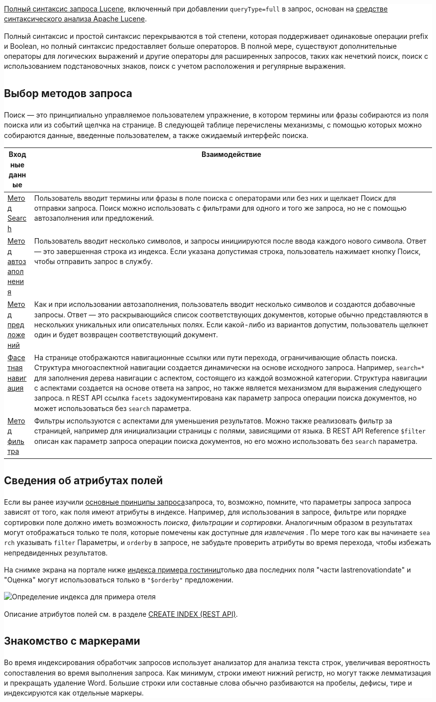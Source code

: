 [Полный синтаксис запроса Lucene](query-Lucene-syntax.md#bkmk_syntax), включенный при добавлении `queryType=full` в запрос, основан на [средстве синтаксического анализа Apache Lucene](https://lucene.apache.org/core/6_6_1/queryparser/org/apache/lucene/queryparser/classic/package-summary.html).

Полный синтаксис и простой синтаксис перекрываются в той степени, которая поддерживает одинаковые операции prefix и Boolean, но полный синтаксис предоставляет больше операторов. В полной мере, существуют дополнительные операторы для логических выражений и другие операторы для расширенных запросов, таких как нечеткий поиск, поиск с использованием подстановочных знаков, поиск с учетом расположения и регулярные выражения.

## <a name="choose-query-methods"></a>Выбор методов запроса

Поиск — это принципиально управляемое пользователем упражнение, в котором термины или фразы собираются из поля поиска или из событий щелчка на странице. В следующей таблице перечислены механизмы, с помощью которых можно собираются данные, введенные пользователем, а также ожидаемый интерфейс поиска.

| Входные данные | Взаимодействие |
|-------|---------|
| [Метод Search](/rest/api/searchservice/search-documents) | Пользователь вводит термины или фразы в поле поиска с операторами или без них и щелкает Поиск для отправки запроса. Поиск можно использовать с фильтрами для одного и того же запроса, но не с помощью автозаполнения или предложений. |
| [Метод автозаполнения](/rest/api/searchservice/autocomplete) | Пользователь вводит несколько символов, и запросы инициируются после ввода каждого нового символа. Ответ — это завершенная строка из индекса. Если указана допустимая строка, пользователь нажимает кнопку Поиск, чтобы отправить запрос в службу. |
| [Метод предложений](/rest/api/searchservice/suggestions) | Как и при использовании автозаполнения, пользователь вводит несколько символов и создаются добавочные запросы. Ответ — это раскрывающийся список соответствующих документов, которые обычно представляются в нескольких уникальных или описательных полях. Если какой-либо из вариантов допустим, пользователь щелкнет один и будет возвращен соответствующий документ. |
| [Фасетная навигация](/rest/api/searchservice/search-documents#query-parameters) | На странице отображаются навигационные ссылки или пути перехода, ограничивающие область поиска. Структура многоаспектной навигации создается динамически на основе исходного запроса. Например, `search=*` для заполнения дерева навигации с аспектом, состоящего из каждой возможной категории. Структура навигации с аспектами создается на основе ответа на запрос, но также является механизмом для выражения следующего запроса. n REST API ссылка `facets` задокументирована как параметр запроса операции поиска документов, но может использоваться без `search` параметра.|
| [Метод фильтра](/rest/api/searchservice/search-documents#query-parameters) | Фильтры используются с аспектами для уменьшения результатов. Можно также реализовать фильтр за страницей, например для инициализации страницы с полями, зависящими от языка. В REST API Reference `$filter` описан как параметр запроса операции поиска документов, но его можно использовать без `search` параметра.|

## <a name="know-your-field-attributes"></a>Сведения об атрибутах полей

Если вы ранее изучили [основные принципы запроса](search-query-overview.md)запроса, то, возможно, помните, что параметры запроса запроса зависят от того, как поля имеют атрибуты в индексе. Например, для использования в запросе, фильтре или порядке сортировки поле должно иметь возможность *поиска*, *фильтрации* и *сортировки*. Аналогичным образом в результатах могут отображаться только те поля, которые помечены как доступные для *извлечения* . По мере того как вы начинаете `search` указывать `filter` Параметры, и `orderby` в запросе, не забудьте проверить атрибуты во время перехода, чтобы избежать непредвиденных результатов.

На снимке экрана на портале ниже [индекса примера гостиниц](search-get-started-portal.md)только два последних поля "части lastrenovationdate" и "Оценка" могут использоваться только в `"$orderby"` предложении.

![Определение индекса для примера отеля](./media/search-query-overview/hotel-sample-index-definition.png "Определение индекса для примера отеля")

Описание атрибутов полей см. в разделе [CREATE INDEX (REST API)](/rest/api/searchservice/create-index).

## <a name="know-your-tokens"></a>Знакомство с маркерами

Во время индексирования обработчик запросов использует анализатор для анализа текста строк, увеличивая вероятность сопоставления во время выполнения запроса. Как минимум, строки имеют нижний регистр, но могут также лемматизация и прекращать удаление Word. Большие строки или составные слова обычно разбиваются на пробелы, дефисы, тире и индексируются как отдельные маркеры. 
